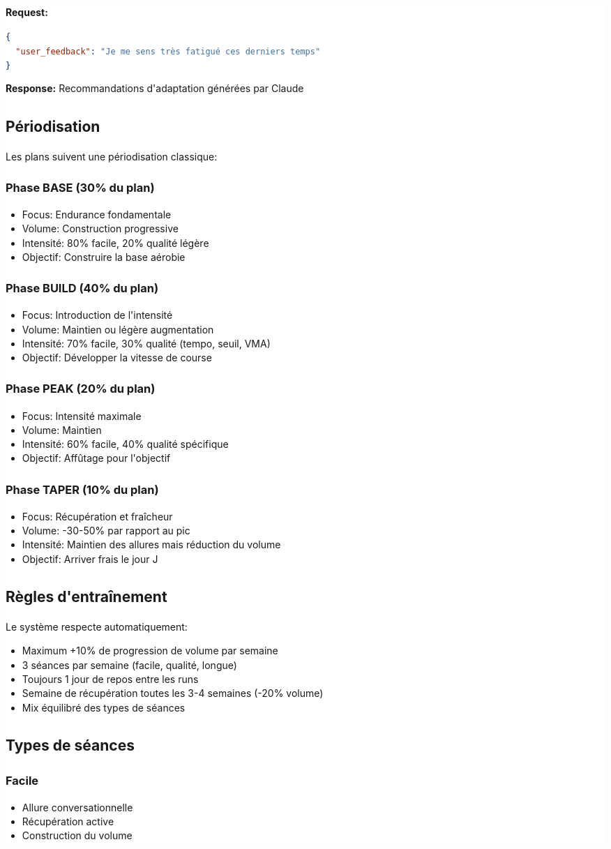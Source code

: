 **Request:**
```json
{
  "user_feedback": "Je me sens très fatigué ces derniers temps"
}
```

**Response:** Recommandations d'adaptation générées par Claude

## Périodisation

Les plans suivent une périodisation classique:

### Phase BASE (30% du plan)
- Focus: Endurance fondamentale
- Volume: Construction progressive
- Intensité: 80% facile, 20% qualité légère
- Objectif: Construire la base aérobie

### Phase BUILD (40% du plan)
- Focus: Introduction de l'intensité
- Volume: Maintien ou légère augmentation
- Intensité: 70% facile, 30% qualité (tempo, seuil, VMA)
- Objectif: Développer la vitesse de course

### Phase PEAK (20% du plan)
- Focus: Intensité maximale
- Volume: Maintien
- Intensité: 60% facile, 40% qualité spécifique
- Objectif: Affûtage pour l'objectif

### Phase TAPER (10% du plan)
- Focus: Récupération et fraîcheur
- Volume: -30-50% par rapport au pic
- Intensité: Maintien des allures mais réduction du volume
- Objectif: Arriver frais le jour J

## Règles d'entraînement

Le système respecte automatiquement:
- Maximum +10% de progression de volume par semaine
- 3 séances par semaine (facile, qualité, longue)
- Toujours 1 jour de repos entre les runs
- Semaine de récupération toutes les 3-4 semaines (-20% volume)
- Mix équilibré des types de séances

## Types de séances

### Facile
- Allure conversationnelle
- Récupération active
- Construction du volume
